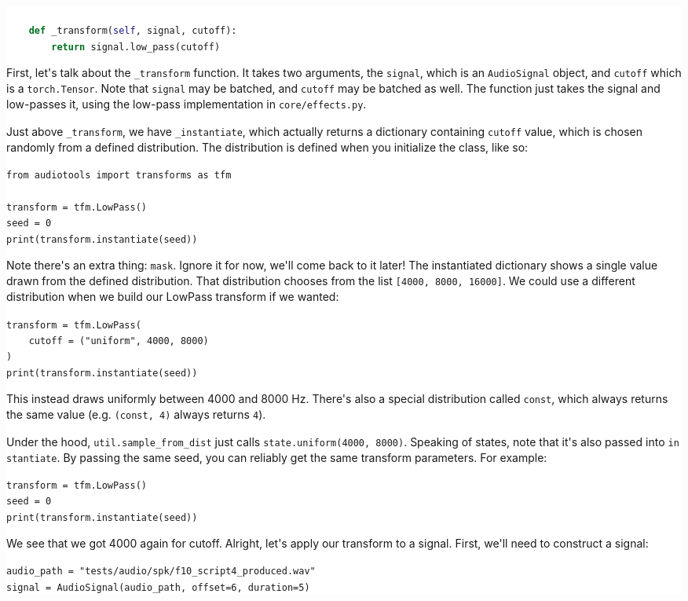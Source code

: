 ```python

    def _transform(self, signal, cutoff):
        return signal.low_pass(cutoff)
```

First, let's talk about the `_transform` function. It takes two arguments, the `signal`, which is an `AudioSignal` object, and `cutoff` which is a `torch.Tensor`. Note that `signal` may be batched, and `cutoff` may be batched as well. The function just takes the signal and low-passes it, using the low-pass implementation in `core/effects.py`.

Just above `_transform`, we have `_instantiate`, which actually returns a dictionary containing `cutoff` value, which is chosen randomly from a defined distribution. The distribution is defined when you initialize the class, like so:

```{.python .cb.nb}
from audiotools import transforms as tfm

transform = tfm.LowPass()
seed = 0
print(transform.instantiate(seed))
```

Note there's an extra thing: `mask`. Ignore it for now, we'll come back to it later! The instantiated dictionary shows a
single value drawn from the
defined distribution. That distribution chooses from the list `[4000, 8000, 16000]`. We could use a different distribution when we build
our LowPass transform if we wanted:

```{.python .cb.nb}
transform = tfm.LowPass(
    cutoff = ("uniform", 4000, 8000)
)
print(transform.instantiate(seed))
```

This instead draws uniformly between 4000 and 8000 Hz. There's also
a special distribution called `const`, which always returns the same value
(e.g. `(const, 4)` always returns `4`).

Under the hood, `util.sample_from_dist` just calls `state.uniform(4000, 8000)`. Speaking of states, note that it's also passed into `instantiate`. By passing the same seed, you can reliably get the same transform parameters. For example:

```{.python .cb.nb}
transform = tfm.LowPass()
seed = 0
print(transform.instantiate(seed))
```

We see that we got 4000 again for cutoff. Alright, let's apply
our transform to a signal. First, we'll need to construct a signal:

```{.python .cb.nb show=code+rich_output+stdout:raw+stderr}
audio_path = "tests/audio/spk/f10_script4_produced.wav"
signal = AudioSignal(audio_path, offset=6, duration=5)
```
